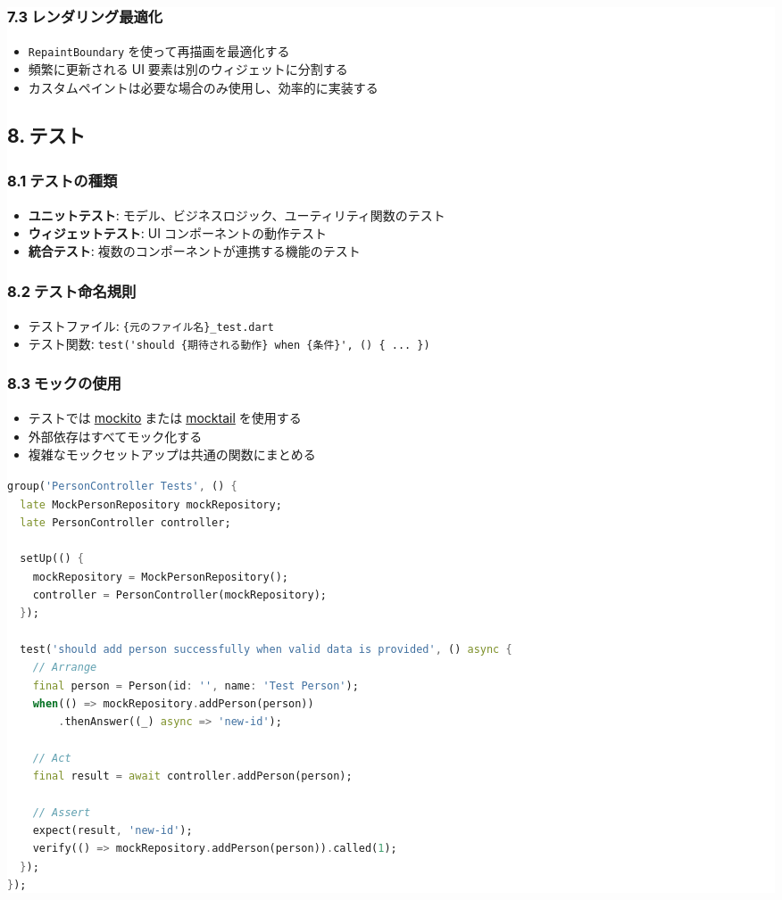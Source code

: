 ### 7.3 レンダリング最適化

- `RepaintBoundary` を使って再描画を最適化する
- 頻繁に更新される UI 要素は別のウィジェットに分割する
- カスタムペイントは必要な場合のみ使用し、効率的に実装する

## 8. テスト

### 8.1 テストの種類

- **ユニットテスト**: モデル、ビジネスロジック、ユーティリティ関数のテスト
- **ウィジェットテスト**: UI コンポーネントの動作テスト
- **統合テスト**: 複数のコンポーネントが連携する機能のテスト

### 8.2 テスト命名規則

- テストファイル: `{元のファイル名}_test.dart`
- テスト関数: `test('should {期待される動作} when {条件}', () { ... })`

### 8.3 モックの使用

- テストでは [mockito](https://pub.dev/packages/mockito) または [mocktail](https://pub.dev/packages/mocktail) を使用する
- 外部依存はすべてモック化する
- 複雑なモックセットアップは共通の関数にまとめる

```dart
group('PersonController Tests', () {
  late MockPersonRepository mockRepository;
  late PersonController controller;

  setUp(() {
    mockRepository = MockPersonRepository();
    controller = PersonController(mockRepository);
  });

  test('should add person successfully when valid data is provided', () async {
    // Arrange
    final person = Person(id: '', name: 'Test Person');
    when(() => mockRepository.addPerson(person))
        .thenAnswer((_) async => 'new-id');

    // Act
    final result = await controller.addPerson(person);

    // Assert
    expect(result, 'new-id');
    verify(() => mockRepository.addPerson(person)).called(1);
  });
});
```
